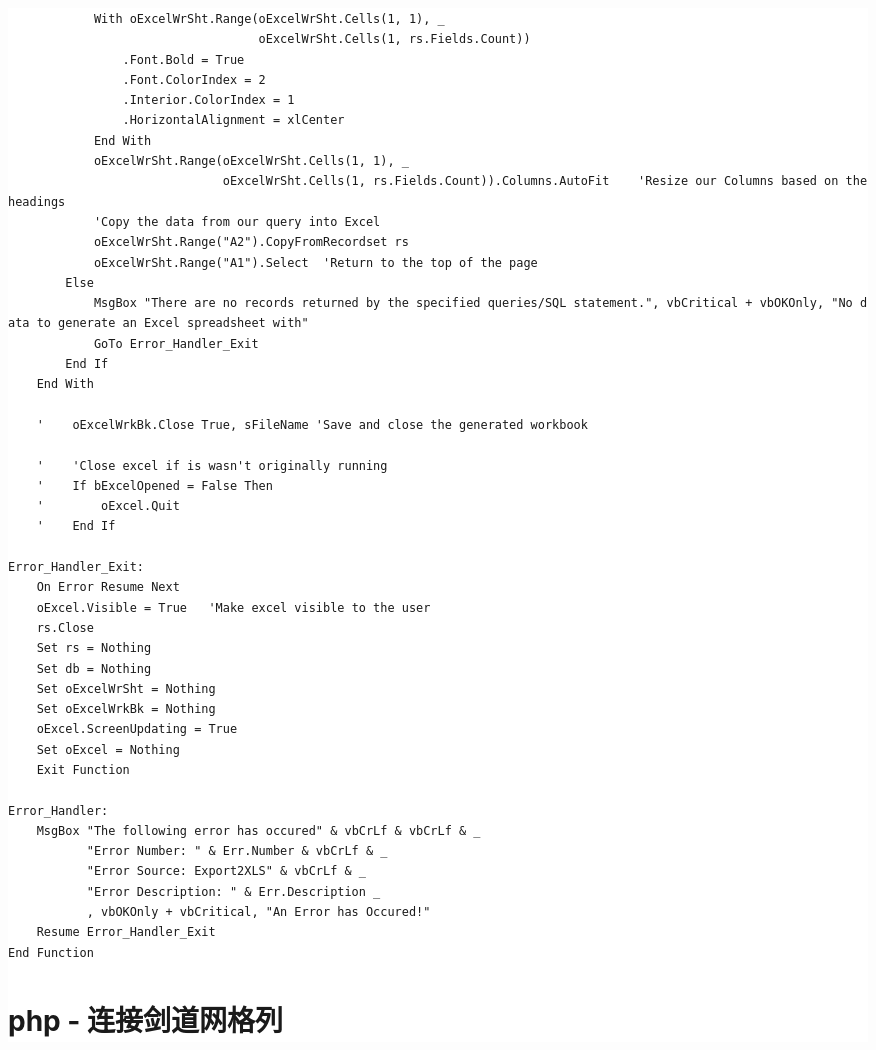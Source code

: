 ```
            With oExcelWrSht.Range(oExcelWrSht.Cells(1, 1), _
                                   oExcelWrSht.Cells(1, rs.Fields.Count))
                .Font.Bold = True
                .Font.ColorIndex = 2
                .Interior.ColorIndex = 1
                .HorizontalAlignment = xlCenter
            End With
            oExcelWrSht.Range(oExcelWrSht.Cells(1, 1), _
                              oExcelWrSht.Cells(1, rs.Fields.Count)).Columns.AutoFit    'Resize our Columns based on the headings
            'Copy the data from our query into Excel
            oExcelWrSht.Range("A2").CopyFromRecordset rs
            oExcelWrSht.Range("A1").Select  'Return to the top of the page
        Else
            MsgBox "There are no records returned by the specified queries/SQL statement.", vbCritical + vbOKOnly, "No data to generate an Excel spreadsheet with"
            GoTo Error_Handler_Exit
        End If
    End With

    '    oExcelWrkBk.Close True, sFileName 'Save and close the generated workbook

    '    'Close excel if is wasn't originally running
    '    If bExcelOpened = False Then
    '        oExcel.Quit
    '    End If

Error_Handler_Exit:
    On Error Resume Next
    oExcel.Visible = True   'Make excel visible to the user
    rs.Close
    Set rs = Nothing
    Set db = Nothing
    Set oExcelWrSht = Nothing
    Set oExcelWrkBk = Nothing
    oExcel.ScreenUpdating = True
    Set oExcel = Nothing
    Exit Function

Error_Handler:
    MsgBox "The following error has occured" & vbCrLf & vbCrLf & _
           "Error Number: " & Err.Number & vbCrLf & _
           "Error Source: Export2XLS" & vbCrLf & _
           "Error Description: " & Err.Description _
           , vbOKOnly + vbCritical, "An Error has Occured!"
    Resume Error_Handler_Exit
End Function 
```

# php - 连接剑道网格列
